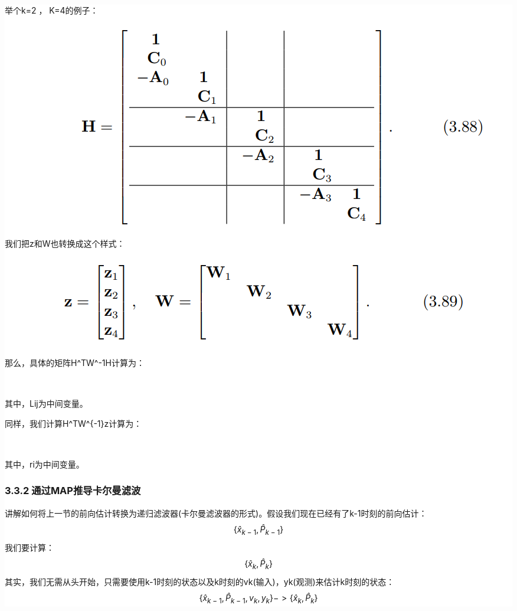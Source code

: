 
举个k=2 ， K=4的例子：

![](img\46.png)

我们把z和W也转换成这个样式：

![](img\47.png)

那么，具体的矩阵H^TW^-1H计算为：

![]()

其中，Lij为中间变量。

同样，我们计算H^TW^{-1}z计算为：

![]()

其中，ri为中间变量。

### 3.3.2 通过MAP推导卡尔曼滤波

​	讲解如何将上一节的前向估计转换为递归滤波器(卡尔曼滤波器的形式)。假设我们现在已经有了k-1时刻的前向估计：
$$
\{\hat x_{k-1},\hat P_{k-1}\}
$$
我们要计算：
$$
\{\hat x_k,\hat P_k\}
$$
其实，我们无需从头开始，只需要使用k-1时刻的状态以及k时刻的vk(输入)，yk(观测)来估计k时刻的状态：
$$
\{\hat x_{k-1},\hat P_{k-1},v_k,y_k\}->\{\hat x_k,\hat P_k\}
$$

